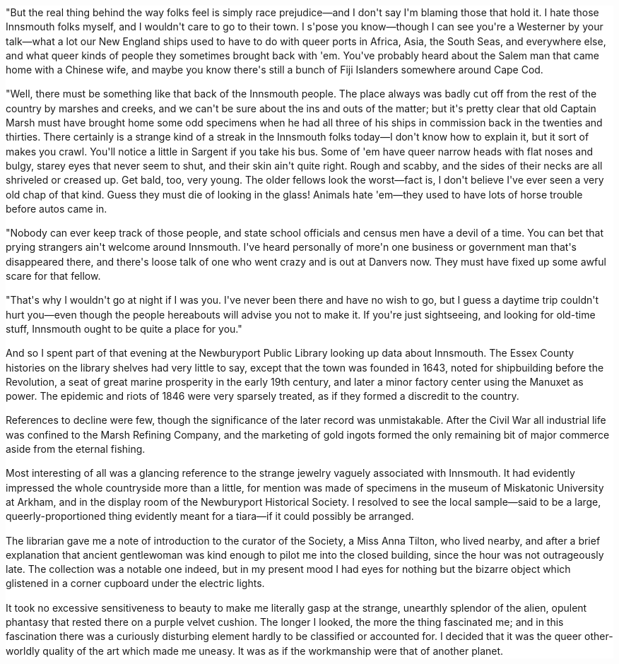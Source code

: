 "But the real thing behind the way folks feel is simply race prejudice—and I don't say I'm blaming those that hold it. I hate those Innsmouth folks myself, and I wouldn't care to go to their town. I s'pose you know—though I can see you're a Westerner by your talk—what a lot our New England ships used to have to do with queer ports in Africa, Asia, the South Seas, and everywhere else, and what queer kinds of people they sometimes brought back with 'em. You've probably heard about the Salem man that came home with a Chinese wife, and maybe you know there's still a bunch of Fiji Islanders somewhere around Cape Cod.

"Well, there must be something like that back of the Innsmouth people. The place always was badly cut off from the rest of the country by marshes and creeks, and we can't be sure about the ins and outs of the matter; but it's pretty clear that old Captain Marsh must have brought home some odd specimens when he had all three of his ships in commission back in the twenties and thirties. There certainly is a strange kind of a streak in the Innsmouth folks today—I don't know how to explain it, but it sort of makes you crawl. You'll notice a little in Sargent if you take his bus. Some of 'em have queer narrow heads with flat noses and bulgy, starey eyes that never seem to shut, and their skin ain't quite right. Rough and scabby, and the sides of their necks are all shriveled or creased up. Get bald, too, very young. The older fellows look the worst—fact is, I don't believe I've ever seen a very old chap of that kind. Guess they must die of looking in the glass! Animals hate 'em—they used to have lots of horse trouble before autos came in.

"Nobody can ever keep track of those people, and state school officials and census men have a devil of a time. You can bet that prying strangers ain't welcome around Innsmouth. I've heard personally of more'n one business or government man that's disappeared there, and there's loose talk of one who went crazy and is out at Danvers now. They must have fixed up some awful scare for that fellow.

"That's why I wouldn't go at night if I was you. I've never been there and have no wish to go, but I guess a daytime trip couldn't hurt you—even though the people hereabouts will advise you not to make it. If you're just sightseeing, and looking for old-time stuff, Innsmouth ought to be quite a place for you."

And so I spent part of that evening at the Newburyport Public Library looking up data about Innsmouth. The Essex County histories on the library shelves had very little to say, except that the town was founded in 1643, noted for shipbuilding before the Revolution, a seat of great marine prosperity in the early 19th century, and later a minor factory center using the Manuxet as power. The epidemic and riots of 1846 were very sparsely treated, as if they formed a discredit to the country.

References to decline were few, though the significance of the later record was unmistakable. After the Civil War all industrial life was confined to the Marsh Refining Company, and the marketing of gold ingots formed the only remaining bit of major commerce aside from the eternal fishing.

Most interesting of all was a glancing reference to the strange jewelry vaguely associated with Innsmouth. It had evidently impressed the whole countryside more than a little, for mention was made of specimens in the museum of Miskatonic University at Arkham, and in the display room of the Newburyport Historical Society. I resolved to see the local sample—said to be a large, queerly-proportioned thing evidently meant for a tiara—if it could possibly be arranged.

The librarian gave me a note of introduction to the curator of the Society, a Miss Anna Tilton, who lived nearby, and after a brief explanation that ancient gentlewoman was kind enough to pilot me into the closed building, since the hour was not outrageously late. The collection was a notable one indeed, but in my present mood I had eyes for nothing but the bizarre object which glistened in a corner cupboard under the electric lights.

It took no excessive sensitiveness to beauty to make me literally gasp at the strange, unearthly splendor of the alien, opulent phantasy that rested there on a purple velvet cushion. The longer I looked, the more the thing fascinated me; and in this fascination there was a curiously disturbing element hardly to be classified or accounted for. I decided that it was the queer other-worldly quality of the art which made me uneasy. It was as if the workmanship were that of another planet.
